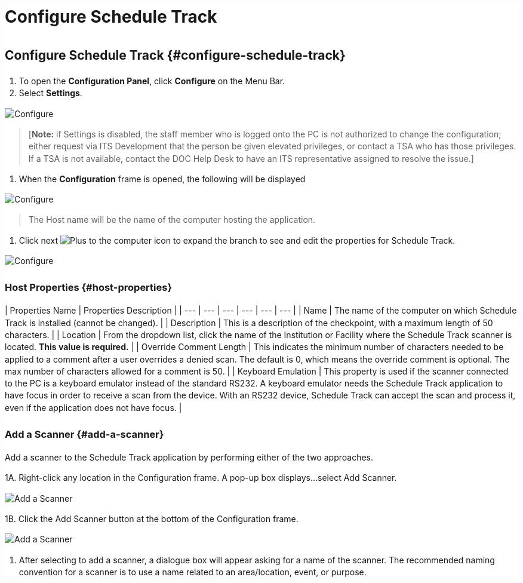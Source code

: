 # Configure Schedule Track

## Configure Schedule Track {#configure-schedule-track}

1. To open the **Configuration Panel**, click **Configure** on the Menu Bar.
2. Select **Settings**.

![Configure](../imgs/047.png)

> \[**Note:** if Settings is disabled, the staff member who is logged onto the PC is not authorized to change the configuration; either request via ITS Development that the person be given elevated privileges, or contact a TSA who has those privileges. If a TSA is not available, contact the DOC Help Desk to have an ITS representative assigned to resolve the issue.\]

1. When the **Configuration** frame is opened, the following will be displayed

![Configure](../imgs/048.png)

> The Host name will be the name of the computer hosting the application.

1. Click next ![Plus](../imgs/049.png) to the computer icon to expand the branch to see and edit the properties for Schedule Track.

![Configure](../imgs/050.png)

### Host Properties {#host-properties}

| Properties Name | Properties Description |
| --- | --- | --- | --- | --- | --- |
| Name | The name of the computer on which Schedule Track is installed \(cannot be changed\). |
| Description | This is a description of the checkpoint, with a maximum length of 50 characters. |
| Location | From the dropdown list, click the name of the Institution or Facility where the Schedule Track scanner is located. **This value is required.** |
| Override Comment Length | This indicates the minimum number of characters needed to be applied to a comment after a user overrides a denied scan. The default is 0, which means the override comment is optional. The max number of characters allowed for a comment is 50. |
| Keyboard Emulation | This property is used if the scanner connected to the PC is a keyboard emulator instead of the standard RS232. A keyboard emulator needs the Schedule Track application to have focus in order to receive a scan from the device. With an RS232 device, Schedule Track can accept the scan and process it, even if the application does not have focus. |

### Add a Scanner {#add-a-scanner}

Add a scanner to the Schedule Track application by performing either of the two approaches.

1A. Right-click any location in the Configuration frame. A pop-up box displays…select Add Scanner.

![Add a Scanner](../imgs/051.png)

1B. Click the Add Scanner button at the bottom of the Configuration frame.

![Add a Scanner](../imgs/052.png)

1. After selecting to add a scanner, a dialogue box will appear asking for a name of the scanner. The recommended naming convention for a scanner is to use a name related to an area/location, event, or purpose.
